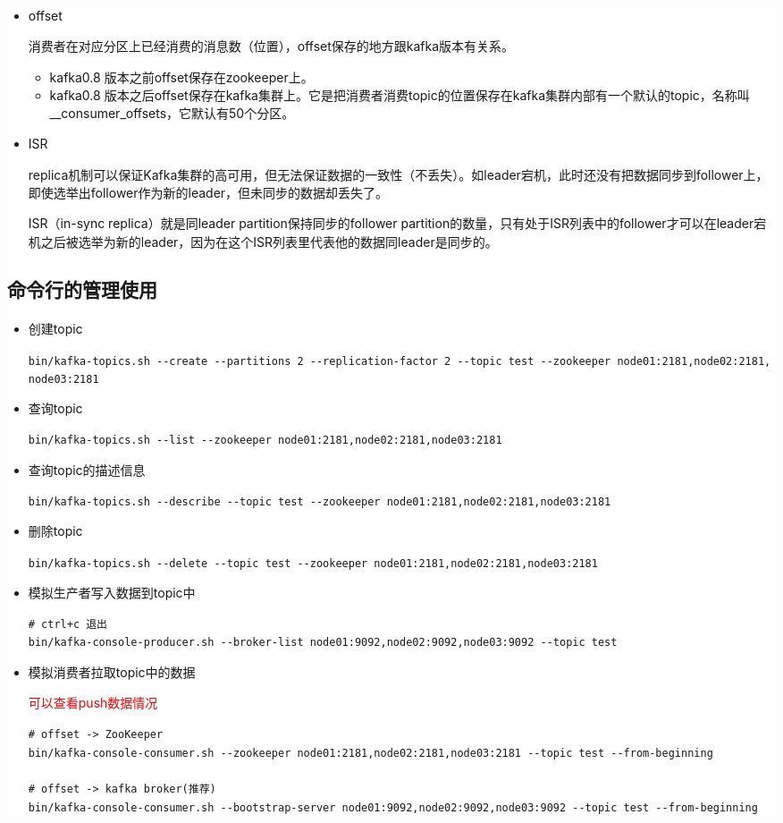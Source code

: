 - offset

  消费者在对应分区上已经消费的消息数（位置），offset保存的地方跟kafka版本有关系。

  - kafka0.8 版本之前offset保存在zookeeper上。
  - kafka0.8 版本之后offset保存在kafka集群上。它是把消费者消费topic的位置保存在kafka集群内部有一个默认的topic，名称叫 __consumer_offsets，它默认有50个分区。

- ISR

  replica机制可以保证Kafka集群的高可用，但无法保证数据的一致性（不丢失）。如leader宕机，此时还没有把数据同步到follower上，即使选举出follower作为新的leader，但未同步的数据却丢失了。

  ISR（in-sync replica）就是同leader partition保持同步的follower partition的数量，只有处于ISR列表中的follower才可以在leader宕机之后被选举为新的leader，因为在这个ISR列表里代表他的数据同leader是同步的。



## 命令行的管理使用

- 创建topic

  ```shell
  bin/kafka-topics.sh --create --partitions 2 --replication-factor 2 --topic test --zookeeper node01:2181,node02:2181,node03:2181
  ```

- 查询topic

  ```shell
  bin/kafka-topics.sh --list --zookeeper node01:2181,node02:2181,node03:2181
  ```

- 查询topic的描述信息

  ```shell
  bin/kafka-topics.sh --describe --topic test --zookeeper node01:2181,node02:2181,node03:2181
  ```

- 删除topic

  ```shell
  bin/kafka-topics.sh --delete --topic test --zookeeper node01:2181,node02:2181,node03:2181
  ```

- 模拟生产者写入数据到topic中

  ```shell
  # ctrl+c 退出
  bin/kafka-console-producer.sh --broker-list node01:9092,node02:9092,node03:9092 --topic test
  ```

- 模拟消费者拉取topic中的数据

  <font color=red>可以查看push数据情况</font>

  ```shell
  # offset -> ZooKeeper
  bin/kafka-console-consumer.sh --zookeeper node01:2181,node02:2181,node03:2181 --topic test --from-beginning
  
  # offset -> kafka broker(推荐)
  bin/kafka-console-consumer.sh --bootstrap-server node01:9092,node02:9092,node03:9092 --topic test --from-beginning
  ```
